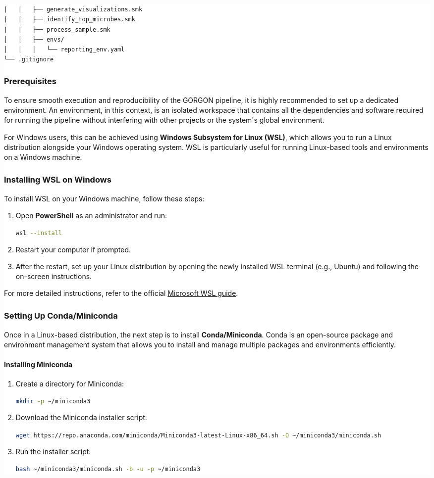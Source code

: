 ```
|   |   ├── generate_visualizations.smk
|   |   ├── identify_top_microbes.smk
|   |   ├── process_sample.smk
│   │   ├── envs/
│   │   │   └── reporting_env.yaml
└── .gitignore
```

### **Prerequisites**
To ensure smooth execution and reproducibility of the GORGON pipeline, it is highly recommended to set up a dedicated environment. An environment, in this context, is an isolated workspace that contains all the dependencies and software required for running the pipeline without interfering with other projects or the system's global environment.

For Windows users, this can be achieved using **Windows Subsystem for Linux (WSL)**, which allows you to run a Linux distribution alongside your Windows operating system. WSL is particularly useful for running Linux-based tools and environments on a Windows machine.

### **Installing WSL on Windows**
To install WSL on your Windows machine, follow these steps:

1. Open **PowerShell** as an administrator and run:
   ```bash
   wsl --install
   ```

2. Restart your computer if prompted.

3. After the restart, set up your Linux distribution by opening the newly installed WSL terminal (e.g., Ubuntu) and following the on-screen instructions.

For more detailed instructions, refer to the official [Microsoft WSL guide](https://docs.microsoft.com/en-us/windows/wsl/install).

### **Setting Up Conda/Miniconda**
Once in a Linux-based distribution, the next step is to install **Conda/Miniconda**. Conda is an open-source package and environment management system that allows you to install and manage multiple packages and environments efficiently.

#### **Installing Miniconda**

1. Create a directory for Miniconda:
   ```bash
   mkdir -p ~/miniconda3
   ```

2. Download the Miniconda installer script:
   ```bash
   wget https://repo.anaconda.com/miniconda/Miniconda3-latest-Linux-x86_64.sh -O ~/miniconda3/miniconda.sh
   ```

3. Run the installer script:
   ```bash
   bash ~/miniconda3/miniconda.sh -b -u -p ~/miniconda3
   ```
